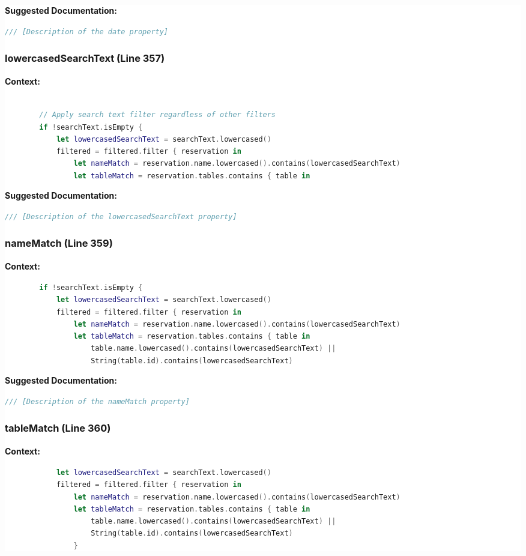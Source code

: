 **Suggested Documentation:**

```swift
/// [Description of the date property]
```

### lowercasedSearchText (Line 357)

**Context:**

```swift
        
        // Apply search text filter regardless of other filters
        if !searchText.isEmpty {
            let lowercasedSearchText = searchText.lowercased()
            filtered = filtered.filter { reservation in
                let nameMatch = reservation.name.lowercased().contains(lowercasedSearchText)
                let tableMatch = reservation.tables.contains { table in
```

**Suggested Documentation:**

```swift
/// [Description of the lowercasedSearchText property]
```

### nameMatch (Line 359)

**Context:**

```swift
        if !searchText.isEmpty {
            let lowercasedSearchText = searchText.lowercased()
            filtered = filtered.filter { reservation in
                let nameMatch = reservation.name.lowercased().contains(lowercasedSearchText)
                let tableMatch = reservation.tables.contains { table in
                    table.name.lowercased().contains(lowercasedSearchText) ||
                    String(table.id).contains(lowercasedSearchText)
```

**Suggested Documentation:**

```swift
/// [Description of the nameMatch property]
```

### tableMatch (Line 360)

**Context:**

```swift
            let lowercasedSearchText = searchText.lowercased()
            filtered = filtered.filter { reservation in
                let nameMatch = reservation.name.lowercased().contains(lowercasedSearchText)
                let tableMatch = reservation.tables.contains { table in
                    table.name.lowercased().contains(lowercasedSearchText) ||
                    String(table.id).contains(lowercasedSearchText)
                }
```
